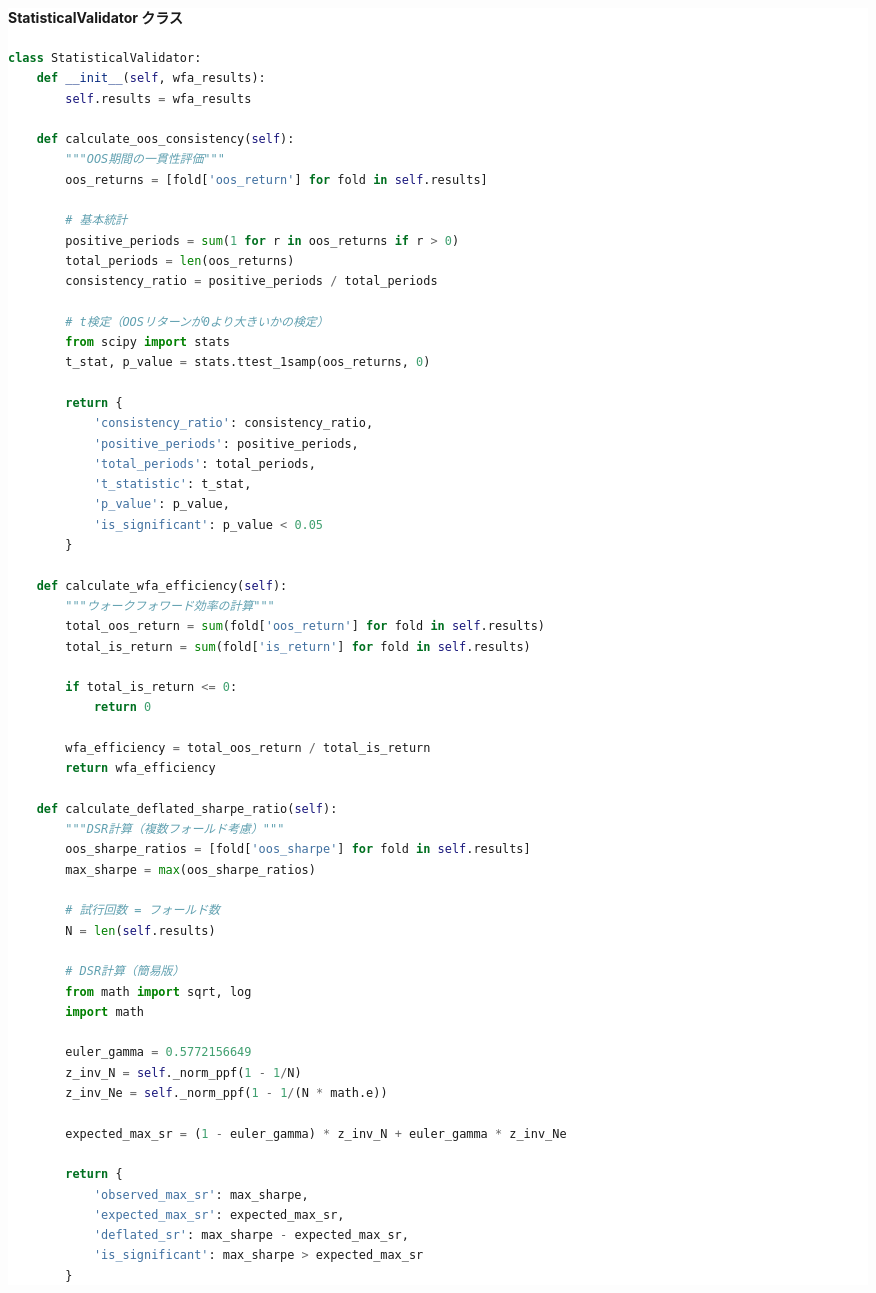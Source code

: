 #### StatisticalValidator クラス
```python
class StatisticalValidator:
    def __init__(self, wfa_results):
        self.results = wfa_results
        
    def calculate_oos_consistency(self):
        """OOS期間の一貫性評価"""
        oos_returns = [fold['oos_return'] for fold in self.results]
        
        # 基本統計
        positive_periods = sum(1 for r in oos_returns if r > 0)
        total_periods = len(oos_returns)
        consistency_ratio = positive_periods / total_periods
        
        # t検定（OOSリターンが0より大きいかの検定）
        from scipy import stats
        t_stat, p_value = stats.ttest_1samp(oos_returns, 0)
        
        return {
            'consistency_ratio': consistency_ratio,
            'positive_periods': positive_periods,
            'total_periods': total_periods,
            't_statistic': t_stat,
            'p_value': p_value,
            'is_significant': p_value < 0.05
        }
    
    def calculate_wfa_efficiency(self):
        """ウォークフォワード効率の計算"""
        total_oos_return = sum(fold['oos_return'] for fold in self.results)
        total_is_return = sum(fold['is_return'] for fold in self.results)
        
        if total_is_return <= 0:
            return 0
            
        wfa_efficiency = total_oos_return / total_is_return
        return wfa_efficiency
    
    def calculate_deflated_sharpe_ratio(self):
        """DSR計算（複数フォールド考慮）"""
        oos_sharpe_ratios = [fold['oos_sharpe'] for fold in self.results]
        max_sharpe = max(oos_sharpe_ratios)
        
        # 試行回数 = フォールド数
        N = len(self.results)
        
        # DSR計算（簡易版）
        from math import sqrt, log
        import math
        
        euler_gamma = 0.5772156649
        z_inv_N = self._norm_ppf(1 - 1/N)
        z_inv_Ne = self._norm_ppf(1 - 1/(N * math.e))
        
        expected_max_sr = (1 - euler_gamma) * z_inv_N + euler_gamma * z_inv_Ne
        
        return {
            'observed_max_sr': max_sharpe,
            'expected_max_sr': expected_max_sr,
            'deflated_sr': max_sharpe - expected_max_sr,
            'is_significant': max_sharpe > expected_max_sr
        }
```